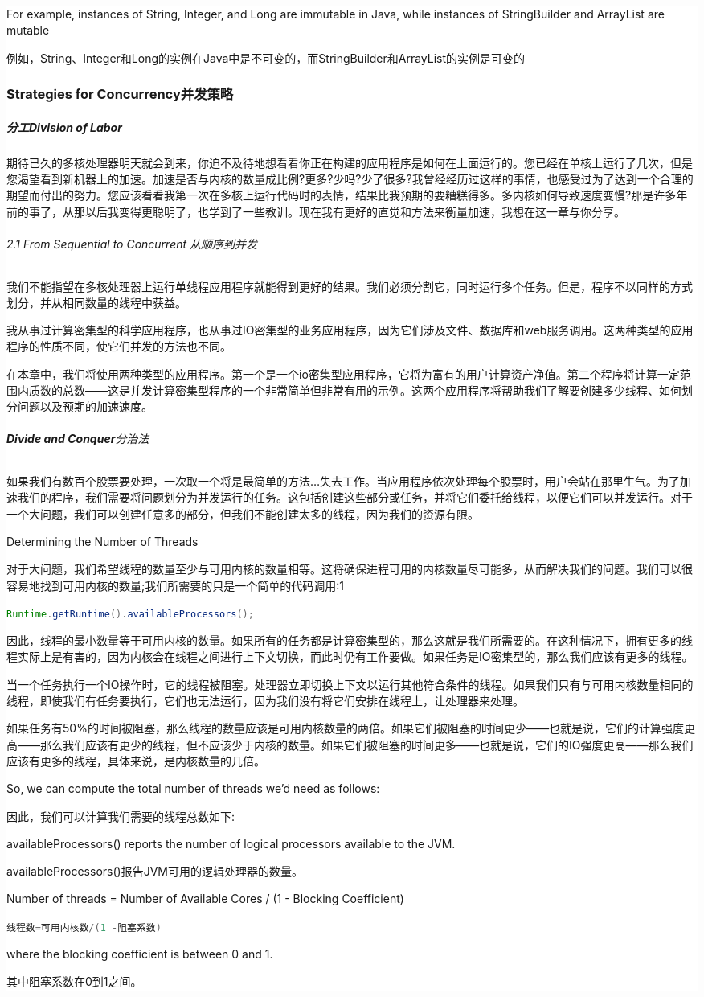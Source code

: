 For example, instances of String, Integer, and Long are immutable in Java, while instances of StringBuilder and ArrayList are mutable

例如，String、Integer和Long的实例在Java中是不可变的，而StringBuilder和ArrayList的实例是可变的

### Strategies for Concurrency并发策略

##### 分工Division of Labor

期待已久的多核处理器明天就会到来，你迫不及待地想看看你正在构建的应用程序是如何在上面运行的。您已经在单核上运行了几次，但是您渴望看到新机器上的加速。加速是否与内核的数量成比例?更多?少吗?少了很多?我曾经经历过这样的事情，也感受过为了达到一个合理的期望而付出的努力。您应该看看我第一次在多核上运行代码时的表情，结果比我预期的要糟糕得多。多内核如何导致速度变慢?那是许多年前的事了，从那以后我变得更聪明了，也学到了一些教训。现在我有更好的直觉和方法来衡量加速，我想在这一章与你分享。

###### 2.1 From Sequential to Concurrent 从顺序到并发

我们不能指望在多核处理器上运行单线程应用程序就能得到更好的结果。我们必须分割它，同时运行多个任务。但是，程序不以同样的方式划分，并从相同数量的线程中获益。

我从事过计算密集型的科学应用程序，也从事过IO密集型的业务应用程序，因为它们涉及文件、数据库和web服务调用。这两种类型的应用程序的性质不同，使它们并发的方法也不同。

在本章中，我们将使用两种类型的应用程序。第一个是一个io密集型应用程序，它将为富有的用户计算资产净值。第二个程序将计算一定范围内质数的总数——这是并发计算密集型程序的一个非常简单但非常有用的示例。这两个应用程序将帮助我们了解要创建多少线程、如何划分问题以及预期的加速速度。

###### **Divide and Conquer**分治法

如果我们有数百个股票要处理，一次取一个将是最简单的方法…失去工作。当应用程序依次处理每个股票时，用户会站在那里生气。为了加速我们的程序，我们需要将问题划分为并发运行的任务。这包括创建这些部分或任务，并将它们委托给线程，以便它们可以并发运行。对于一个大问题，我们可以创建任意多的部分，但我们不能创建太多的线程，因为我们的资源有限。

Determining the Number of Threads

对于大问题，我们希望线程的数量至少与可用内核的数量相等。这将确保进程可用的内核数量尽可能多，从而解决我们的问题。我们可以很容易地找到可用内核的数量;我们所需要的只是一个简单的代码调用:1

```java
Runtime.getRuntime().availableProcessors();
```

因此，线程的最小数量等于可用内核的数量。如果所有的任务都是计算密集型的，那么这就是我们所需要的。在这种情况下，拥有更多的线程实际上是有害的，因为内核会在线程之间进行上下文切换，而此时仍有工作要做。如果任务是IO密集型的，那么我们应该有更多的线程。

当一个任务执行一个IO操作时，它的线程被阻塞。处理器立即切换上下文以运行其他符合条件的线程。如果我们只有与可用内核数量相同的线程，即使我们有任务要执行，它们也无法运行，因为我们没有将它们安排在线程上，让处理器来处理。

如果任务有50%的时间被阻塞，那么线程的数量应该是可用内核数量的两倍。如果它们被阻塞的时间更少——也就是说，它们的计算强度更高——那么我们应该有更少的线程，但不应该少于内核的数量。如果它们被阻塞的时间更多——也就是说，它们的IO强度更高——那么我们应该有更多的线程，具体来说，是内核数量的几倍。

So, we can compute the total number of threads we’d need as follows:

因此，我们可以计算我们需要的线程总数如下:

 availableProcessors() reports the number of logical processors available to the JVM.

availableProcessors()报告JVM可用的逻辑处理器的数量。

Number of threads = Number of Available Cores / (1 - Blocking Coefficient)

```java
线程数=可用内核数/(1 -阻塞系数)
```

where the blocking coefficient is between 0 and 1.

其中阻塞系数在0到1之间。
